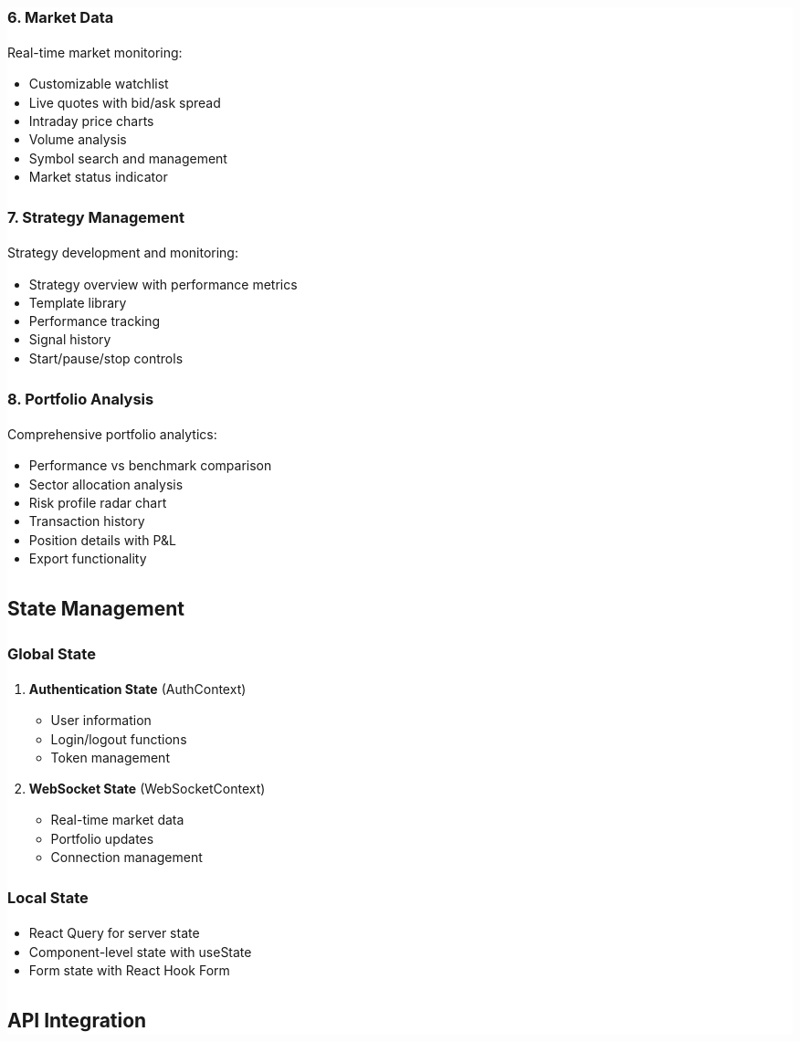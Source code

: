 ### 6. Market Data

Real-time market monitoring:
- Customizable watchlist
- Live quotes with bid/ask spread
- Intraday price charts
- Volume analysis
- Symbol search and management
- Market status indicator

### 7. Strategy Management

Strategy development and monitoring:
- Strategy overview with performance metrics
- Template library
- Performance tracking
- Signal history
- Start/pause/stop controls

### 8. Portfolio Analysis

Comprehensive portfolio analytics:
- Performance vs benchmark comparison
- Sector allocation analysis
- Risk profile radar chart
- Transaction history
- Position details with P&L
- Export functionality

## State Management

### Global State

1. **Authentication State** (AuthContext)
   - User information
   - Login/logout functions
   - Token management

2. **WebSocket State** (WebSocketContext)
   - Real-time market data
   - Portfolio updates
   - Connection management

### Local State

- React Query for server state
- Component-level state with useState
- Form state with React Hook Form

## API Integration
